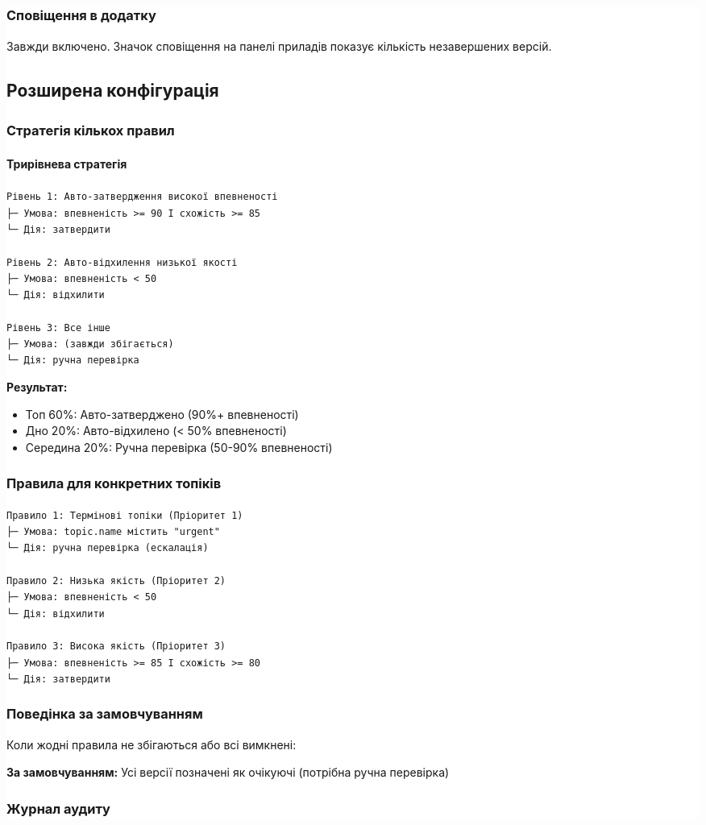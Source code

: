 ### Сповіщення в додатку

Завжди включено. Значок сповіщення на панелі приладів показує кількість незавершених версій.

## Розширена конфігурація

### Стратегія кількох правил

#### Трирівнева стратегія

```
Рівень 1: Авто-затвердження високої впевненості
├─ Умова: впевненість >= 90 І схожість >= 85
└─ Дія: затвердити

Рівень 2: Авто-відхилення низької якості
├─ Умова: впевненість < 50
└─ Дія: відхилити

Рівень 3: Все інше
├─ Умова: (завжди збігається)
└─ Дія: ручна перевірка
```

**Результат:**
- Топ 60%: Авто-затверджено (90%+ впевненості)
- Дно 20%: Авто-відхилено (< 50% впевненості)
- Середина 20%: Ручна перевірка (50-90% впевненості)

### Правила для конкретних топіків

```
Правило 1: Термінові топіки (Пріоритет 1)
├─ Умова: topic.name містить "urgent"
└─ Дія: ручна перевірка (ескалація)

Правило 2: Низька якість (Пріоритет 2)
├─ Умова: впевненість < 50
└─ Дія: відхилити

Правило 3: Висока якість (Пріоритет 3)
├─ Умова: впевненість >= 85 І схожість >= 80
└─ Дія: затвердити
```

### Поведінка за замовчуванням

Коли жодні правила не збігаються або всі вимкнені:

**За замовчуванням:** Усі версії позначені як очікуючі (потрібна ручна перевірка)

### Журнал аудиту
